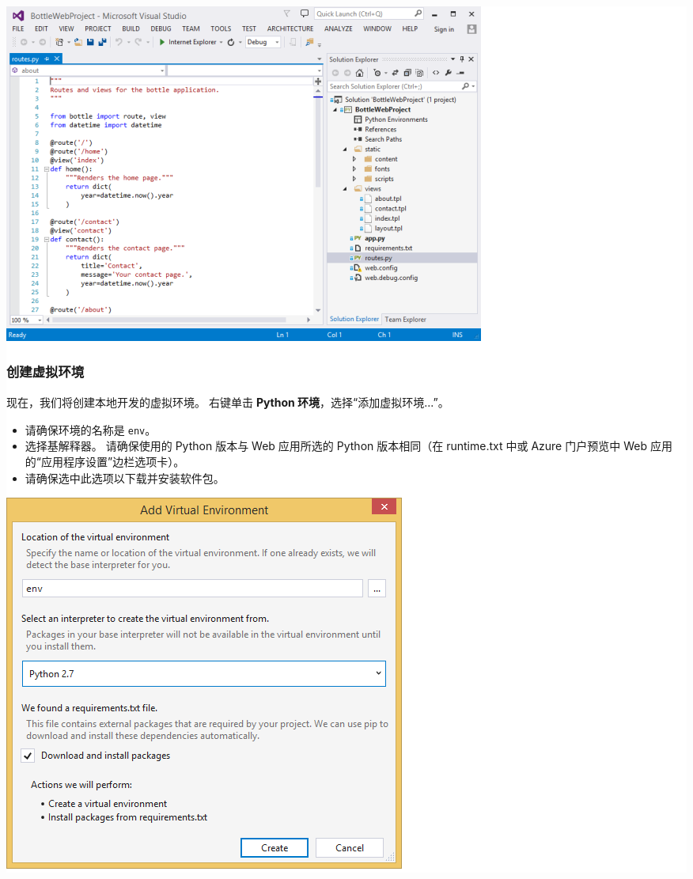 ![](./media/web-sites-python-create-deploy-bottle-app/ptvs-solution-bottle.png)

### <a name="create-virtual-environment"></a>创建虚拟环境
现在，我们将创建本地开发的虚拟环境。 右键单击 **Python 环境**，选择“添加虚拟环境...”。

* 请确保环境的名称是 `env`。
* 选择基解释器。 请确保使用的 Python 版本与 Web 应用所选的 Python 版本相同（在 runtime.txt 中或 Azure 门户预览中 Web 应用的“应用程序设置”边栏选项卡）。
* 请确保选中此选项以下载并安装软件包。

![](./media/web-sites-python-create-deploy-bottle-app/ptvs-add-virtual-env-27.png)
